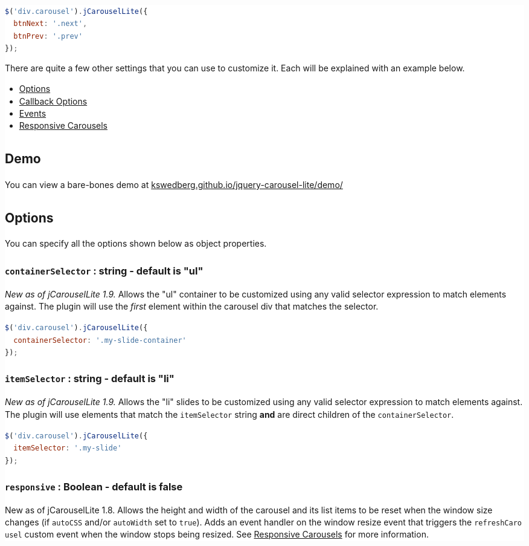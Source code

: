 ```javascript
$('div.carousel').jCarouselLite({
  btnNext: '.next',
  btnPrev: '.prev'
});
```

There are quite a few other settings that you can use to customize it. Each will be explained with an example below.

* [Options](#options)
* [Callback Options](#callbacks)
* [Events](#events)
* [Responsive Carousels](#responsive-carousels)

## Demo

You can view a bare-bones demo at [kswedberg.github.io/jquery-carousel-lite/demo/](https://kswedberg.github.io/jquery-carousel-lite/demo/)

## Options <a id="options">

You can specify all the options shown below as object properties.

### `containerSelector` : string - default is "ul" 

*New as of jCarouselLite 1.9.* Allows the "ul" container to be customized using any valid selector expression to match elements against. The plugin will use the *first* element within the carousel div that matches the selector. 

```javascript
$('div.carousel').jCarouselLite({
  containerSelector: '.my-slide-container'
});
```

### `itemSelector` : string - default is "li" 

*New as of jCarouselLite 1.9.* Allows the "li" slides to be customized using any valid selector expression to match elements against. The plugin will use elements that match the `itemSelector` string **and** are direct children of the `containerSelector`.

```javascript
$('div.carousel').jCarouselLite({
  itemSelector: '.my-slide'
});
```

### `responsive` : Boolean - default is false

New as of jCarouselLite 1.8. Allows the height and width of the carousel and its list items to be reset when the window size changes (if `autoCSS` and/or `autoWidth` set to `true`). Adds an event handler on the window resize event that triggers the `refreshCarousel` custom event when the window stops being resized. See [Responsive Carousels](#responsive-carousels) for more information.
